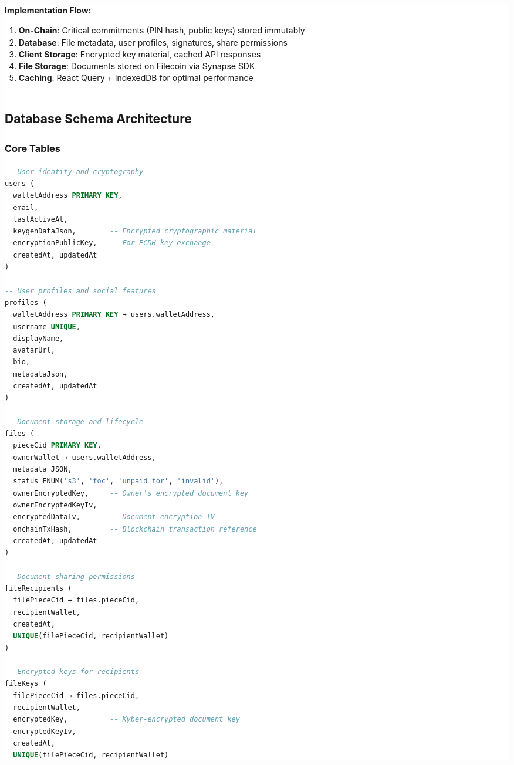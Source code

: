 **Implementation Flow:**
1. **On-Chain**: Critical commitments (PIN hash, public keys) stored immutably
2. **Database**: File metadata, user profiles, signatures, share permissions
3. **Client Storage**: Encrypted key material, cached API responses
4. **File Storage**: Documents stored on Filecoin via Synapse SDK
5. **Caching**: React Query + IndexedDB for optimal performance

---

## Database Schema Architecture

### **Core Tables**

```sql
-- User identity and cryptography
users (
  walletAddress PRIMARY KEY,
  email,
  lastActiveAt,
  keygenDataJson,        -- Encrypted cryptographic material
  encryptionPublicKey,   -- For ECDH key exchange
  createdAt, updatedAt
)

-- User profiles and social features
profiles (
  walletAddress PRIMARY KEY → users.walletAddress,
  username UNIQUE,
  displayName,
  avatarUrl,
  bio,
  metadataJson,
  createdAt, updatedAt
)

-- Document storage and lifecycle
files (
  pieceCid PRIMARY KEY,
  ownerWallet → users.walletAddress,
  metadata JSON,
  status ENUM('s3', 'foc', 'unpaid_for', 'invalid'),
  ownerEncryptedKey,     -- Owner's encrypted document key
  ownerEncryptedKeyIv,
  encryptedDataIv,       -- Document encryption IV
  onchainTxHash,         -- Blockchain transaction reference
  createdAt, updatedAt
)

-- Document sharing permissions
fileRecipients (
  filePieceCid → files.pieceCid,
  recipientWallet,
  createdAt,
  UNIQUE(filePieceCid, recipientWallet)
)

-- Encrypted keys for recipients
fileKeys (
  filePieceCid → files.pieceCid,
  recipientWallet,
  encryptedKey,          -- Kyber-encrypted document key
  encryptedKeyIv,
  createdAt,
  UNIQUE(filePieceCid, recipientWallet)
```